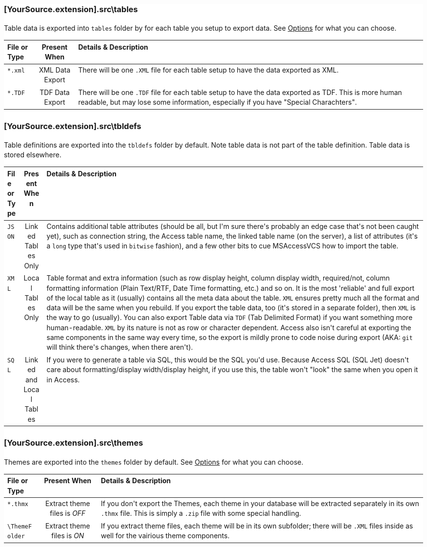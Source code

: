 ### [YourSource.extension].src\tables
Table data is exported into `tables` folder by for each table you setup to export data. See [Options](Options.md) for what you can choose.

|File or Type|Present When |Details & Description
|:-|:-:|:-
|`*.xml`|XML Data Export |There will be one `.XML` file for each table setup to have the data exported as XML.
|`*.TDF`|TDF Data Export |There will be one `.TDF` file for each table setup to have the data exported as TDF. This is more human readable, but may lose some information, especially if you have "Special Charachters".


### [YourSource.extension].src\tbldefs
Table definitions are exported into the `tbldefs` folder by default. Note table data is not part of the table definition. Table data is stored elsewhere.

|File or Type|Present When |Details & Description
|:-|:-:|:-
|`JSON` |Linked Tables Only |Contains additional table attributes (should be all, but I'm sure there's probably an edge case that's not been caught yet), such as connection string, the Access table name, the linked table name (on the server), a list of attributes (it's a `long` type that's used in `bitwise` fashion), and a few other bits to cue MSAccessVCS how to import the table.
|`XML` |Local Tables Only |Table format and extra information (such as row display height, column display width, required/not, column formatting information (Plain Text/RTF, Date Time formatting, etc.) and so on. It is the most 'reliable' and full export of the local table as it (usually) contains all the meta data about the table. `XML` ensures pretty much all the format and data will be the same when you rebuild. If you export the table data, too (it's stored in a separate folder), then `XML` is the way to go (usually). You can also export Table data via `TDF` (Tab Delimited Format) if you want something more human-readable. `XML` by its nature is not as row or character dependent. Access also isn't careful at exporting the same components in the same way every time, so the export is mildly prone to code noise during export (AKA: `git` will think there's changes, when there aren't).
|`SQL` |Linked and Local Tables|If you were to generate a table via SQL, this would be the SQL you'd use. Because Access SQL (SQL Jet) doesn't care about formatting/display width/display height, if you use this, the table won't "look" the same when you open it in Access.


### [YourSource.extension].src\themes
Themes are exported into the `themes` folder by default. See [Options](Options.md) for what you can choose. 

|File or Type|Present When |Details & Description
|:-|:-:|:-
|`*.thmx`|Extract theme files is *OFF*|If you don't export the Themes, each theme in your database will be extracted separately in its own `.thmx` file. This is simply a `.zip` file with some special handling.
|`\ThemeFolder`|Extract theme files is *ON*|If you extract theme files, each theme will be in its own subfolder; there will be `.XML` files inside as well for the vairious theme components.